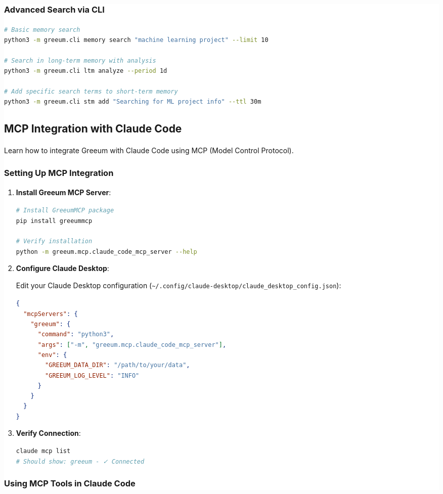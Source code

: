 ### Advanced Search via CLI

```bash
# Basic memory search
python3 -m greeum.cli memory search "machine learning project" --limit 10

# Search in long-term memory with analysis
python3 -m greeum.cli ltm analyze --period 1d

# Add specific search terms to short-term memory
python3 -m greeum.cli stm add "Searching for ML project info" --ttl 30m
```

## MCP Integration with Claude Code

Learn how to integrate Greeum with Claude Code using MCP (Model Control Protocol).

### Setting Up MCP Integration

1. **Install Greeum MCP Server**:
   ```bash
   # Install GreeumMCP package
   pip install greeummcp
   
   # Verify installation
   python -m greeum.mcp.claude_code_mcp_server --help
   ```

2. **Configure Claude Desktop**:
   
   Edit your Claude Desktop configuration (`~/.config/claude-desktop/claude_desktop_config.json`):
   
   ```json
   {
     "mcpServers": {
       "greeum": {
         "command": "python3",
         "args": ["-m", "greeum.mcp.claude_code_mcp_server"],
         "env": {
           "GREEUM_DATA_DIR": "/path/to/your/data",
           "GREEUM_LOG_LEVEL": "INFO"
         }
       }
     }
   }
   ```

3. **Verify Connection**:
   ```bash
   claude mcp list
   # Should show: greeum - ✓ Connected
   ```

### Using MCP Tools in Claude Code
